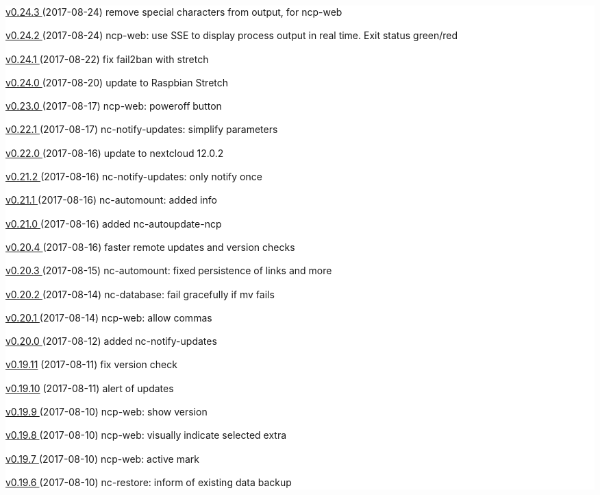 [v0.24.3 ](https://github.com/nextcloud/nextcloudpi/commit/79fb746) (2017-08-24) remove special characters from output, for ncp-web

[v0.24.2 ](https://github.com/nextcloud/nextcloudpi/commit/0e2cd2e) (2017-08-24) ncp-web: use SSE to display process output in real time. Exit status green/red

[v0.24.1 ](https://github.com/nextcloud/nextcloudpi/commit/846faa3) (2017-08-22) fix fail2ban with stretch

[v0.24.0 ](https://github.com/nextcloud/nextcloudpi/commit/0ec7892) (2017-08-20) update to Raspbian Stretch

[v0.23.0 ](https://github.com/nextcloud/nextcloudpi/commit/732280e) (2017-08-17) ncp-web: poweroff button

[v0.22.1 ](https://github.com/nextcloud/nextcloudpi/commit/0bafca4) (2017-08-17) nc-notify-updates: simplify parameters

[v0.22.0 ](https://github.com/nextcloud/nextcloudpi/commit/63ecacc) (2017-08-16) update to nextcloud 12.0.2

[v0.21.2 ](https://github.com/nextcloud/nextcloudpi/commit/140dbf4) (2017-08-16) nc-notify-updates: only notify once

[v0.21.1 ](https://github.com/nextcloud/nextcloudpi/commit/90a8a11) (2017-08-16) nc-automount: added info

[v0.21.0 ](https://github.com/nextcloud/nextcloudpi/commit/860567e) (2017-08-16) added nc-autoupdate-ncp

[v0.20.4 ](https://github.com/nextcloud/nextcloudpi/commit/1e540ec) (2017-08-16) faster remote updates and version checks

[v0.20.3 ](https://github.com/nextcloud/nextcloudpi/commit/fb1fb9e) (2017-08-15) nc-automount: fixed persistence of links and more

[v0.20.2 ](https://github.com/nextcloud/nextcloudpi/commit/ddceff7) (2017-08-14) nc-database: fail gracefully if mv fails

[v0.20.1 ](https://github.com/nextcloud/nextcloudpi/commit/c2bcb16) (2017-08-14) ncp-web: allow commas

[v0.20.0 ](https://github.com/nextcloud/nextcloudpi/commit/bdb9cfe) (2017-08-12) added nc-notify-updates

[v0.19.11](https://github.com/nextcloud/nextcloudpi/commit/c829833) (2017-08-11) fix version check

[v0.19.10](https://github.com/nextcloud/nextcloudpi/commit/0e259cb) (2017-08-11) alert of updates

[v0.19.9 ](https://github.com/nextcloud/nextcloudpi/commit/09c2adf) (2017-08-10) ncp-web: show version

[v0.19.8 ](https://github.com/nextcloud/nextcloudpi/commit/7ad1f9a) (2017-08-10) ncp-web: visually indicate selected extra

[v0.19.7 ](https://github.com/nextcloud/nextcloudpi/commit/8db180e) (2017-08-10) ncp-web: active mark

[v0.19.6 ](https://github.com/nextcloud/nextcloudpi/commit/f0138c4) (2017-08-10) nc-restore: inform of existing data backup
